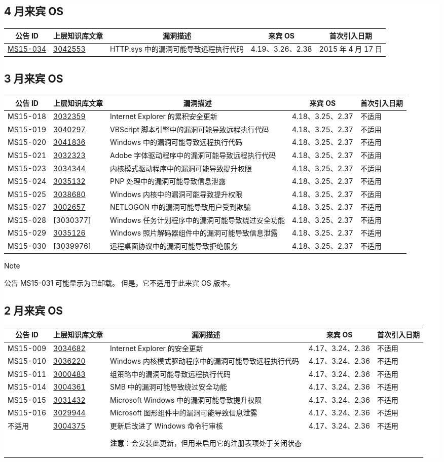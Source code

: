 <a id="april-guest-os" class="xliff"></a>

## 4 月来宾 OS
| 公告 ID | 上层知识库文章 | 漏洞描述 | 来宾 OS | 首次引入日期 |
| --- | --- | --- | --- | --- |
| [MS15-034] |[3042553] |HTTP.sys 中的漏洞可能导致远程执行代码 |4.19、3.26、2.38 |2015 年 4 月 17 日 |

<a id="march-guest-os" class="xliff"></a>

## 3 月来宾 OS
| 公告 ID | 上层知识库文章 | 漏洞描述 | 来宾 OS | 首次引入日期 |
| --- | --- | --- | --- | --- |
| MS15-018 |[3032359] |Internet Explorer 的累积安全更新 |4.18、3.25、2.37 |不适用 |
| MS15-019 |[3040297] |VBScript 脚本引擎中的漏洞可能导致远程执行代码 |4.18、3.25、2.37 |不适用 |
| MS15-020 |[3041836] |Windows 中的漏洞可能导致远程执行代码 |4.18、3.25、2.37 |不适用 |
| MS15-021 |[3032323] |Adobe 字体驱动程序中的漏洞可能导致远程执行代码 |4.18、3.25、2.37 |不适用 |
| MS15-023 |[3034344] |内核模式驱动程序中的漏洞可能导致提升权限 |4.18、3.25、2.37 |不适用 |
| MS15-024 |[3035132] |PNP 处理中的漏洞可能导致信息泄露 |4.18、3.25、2.37 |不适用 |
| MS15-025 |[3038680] |Windows 内核中的漏洞可能导致提升权限 |4.18、3.25、2.37 |不适用 |
| MS15-027 |[3002657] |NETLOGON 中的漏洞可能导致用户受到欺骗 |4.18、3.25、2.37 |不适用 |
| MS15-028 |[3030377] |Windows 任务计划程序中的漏洞可能导致绕过安全功能 |4.18、3.25、2.37 |不适用 |
| MS15-029 |[3035126] |Windows 照片解码器组件中的漏洞可能导致信息泄露 |4.18、3.25、2.37 |不适用 |
| MS15-030 |[3039976] |远程桌面协议中的漏洞可能导致拒绝服务 |4.18、3.25、2.37 |不适用 |

> [!NOTE]
> 公告 MS15-031 可能显示为已卸载。 但是，它不适用于此来宾 OS 版本。
>
>

<a id="february-guest-os" class="xliff"></a>

## 2 月来宾 OS
| 公告 ID | 上层知识库文章 | 漏洞描述 | 来宾 OS | 首次引入日期 |
| --- | --- | --- | --- | --- |
| MS15-009 |[3034682] |Internet Explorer 的安全更新 |4.17、3.24、2.36 |不适用 |
| MS15-010 |[3036220] |Windows 内核模式驱动程序中的漏洞可能导致远程执行代码 |4.17、3.24、2.36 |不适用 |
| MS15-011 |[3000483] |组策略中的漏洞可能导致远程执行代码 |4.17、3.24、2.36 |不适用 |
| MS15-014 |[3004361] |SMB 中的漏洞可能导致绕过安全功能 |4.17、3.24、2.36 |不适用 |
| MS15-015 |[3031432] |Microsoft Windows 中的漏洞可能导致提升权限 |4.17、3.24、2.36 |不适用 |
| MS15-016 |[3029944] |Microsoft 图形组件中的漏洞可能导致信息泄露 |4.17、3.24、2.36 |不适用 |
| 不适用 |[3004375] |更新后改进了 Windows 命令行审核<p/>**注意**：会安装此更新，但用来启用它的注册表项处于关闭状态 |4.17、3.24、2.36 |不适用 |


[4015217]: http://support.microsoft.com/kb/4015217
[4015546]: http://support.microsoft.com/kb/4015546
[4015547]: http://support.microsoft.com/kb/4015547
[4015548]: http://support.microsoft.com/kb/4015548
[4014661]: http://support.microsoft.com/kb/4014661
[4014550]: http://support.microsoft.com/kb/4014550
[4014560]: http://support.microsoft.com/kb/4014560
[4014562]: http://support.microsoft.com/kb/4014562
[4014556]: http://support.microsoft.com/kb/4014556
[4014574]: http://support.microsoft.com/kb/4014574
[4014564]: http://support.microsoft.com/kb/4014564
[4014572]: http://support.microsoft.com/kb/4014572
[4014549]: http://support.microsoft.com/kb/4014549
[4014566]: http://support.microsoft.com/kb/4014566
[4014552]: http://support.microsoft.com/kb/4014552
[4014573]: http://support.microsoft.com/kb/4014573
[4014558]: http://support.microsoft.com/kb/4014558
[4015217]: http://support.microsoft.com/kb/4015217
[4015193]: http://support.microsoft.com/kb/4015193
[4012215]: http://support.microsoft.com/kb/4012215
[4012217]: http://support.microsoft.com/kb/4012217
[4012216]: http://support.microsoft.com/kb/4012216
[4013429]: http://support.microsoft.com/kb/4013429 
[4012212]: http://support.microsoft.com/kb/4012212 
[4012213]: http://support.microsoft.com/kb/4012213 
[4012214]: http://support.microsoft.com/kb/4012214 
[4012204]: http://support.microsoft.com/kb/4012204 
[4012864]: http://support.microsoft.com/kb/4012864 
[3212646]: http://support.microsoft.com/kb/3212646 
[3205409]: http://support.microsoft.com/kb/3205409 
[3205401]: http://support.microsoft.com/kb/3205401
[3211320]: http://support.microsoft.com/kb/3211320
[3216771]: https://technet.microsoft.com/library/security/MS17-004
[3204059]: http://support.microsoft.com/zh-cn/kb/3204059 
[3204062]: http://support.microsoft.com/zh-cn/kb/3204062 
[3204066]: http://support.microsoft.com/zh-cn/kb/3204066 
[3204063]: http://support.microsoft.com/zh-cn/kb/3204063 
[3205655]: http://support.microsoft.com/zh-cn/kb/3205655 
[3205642]: http://support.microsoft.com/zh-cn/kb/3205642 
[3205651]: http://support.microsoft.com/zh-cn/kb/3205651 
[3199709]: http://support.microsoft.com/zh-cn/kb/3199709 
[3207328]: http://support.microsoft.com/zh-cn/kb/3207328 
[3205640]: http://support.microsoft.com/zh-cn/kb/3205640 
[3197868]: http://support.microsoft.com/zh-cn/kb/3197868 
[3197877]: http://support.microsoft.com/zh-cn/kb/3197877 
[3197874]: http://support.microsoft.com/zh-cn/kb/3197874 
[3199057]: http://support.microsoft.com/zh-cn/kb/3199057 
[3199172]: http://support.microsoft.com/zh-cn/kb/3199172 
[3199151]: http://support.microsoft.com/zh-cn/kb/3199151 
[3193706]: http://support.microsoft.com/zh-cn/kb/3193706 
[3199120]: http://support.microsoft.com/zh-cn/kb/3199120 
[3199135]: http://support.microsoft.com/zh-cn/kb/3199135 
[3199173]: http://support.microsoft.com/zh-cn/kb/3199173 
[3199647]: http://support.microsoft.com/zh-cn/kb/3199647 
[3199720]: http://support.microsoft.com/zh-cn/kb/3199720 
[3193479]: http://support.microsoft.com/zh-cn/kb/3193479 
[3198467]: http://support.microsoft.com/zh-cn/kb/3198467 
[3192321]: http://support.microsoft.com/zh-cn/kb/3192321 
[3185330]: http://support.microsoft.com/zh-cn/kb/3185330 
[3192403]: http://support.microsoft.com/zh-cn/kb/3192403 
[3177467]: http://support.microsoft.com/zh-cn/kb/3177467 
[3185332]: http://support.microsoft.com/zh-cn/kb/3185332 
[3192406]: http://support.microsoft.com/zh-cn/kb/3192406 
[3185331]: http://support.microsoft.com/zh-cn/kb/3185331 
[3192404]: http://support.microsoft.com/zh-cn/kb/3192404 
[3199986]: http://support.microsoft.com/zh-cn/kb/3199986 
[3197954]: http://support.microsoft.com/zh-cn/kb/3197954  
[3192887]: http://support.microsoft.com/zh-cn/kb/3192887
[3192884]: http://support.microsoft.com/zh-cn/kb/3192884
[3192892]: http://support.microsoft.com/zh-cn/kb/3192892
[3193227]: http://support.microsoft.com/zh-cn/kb/3193227
[3196067]: http://support.microsoft.com/zh-cn/kb/3196067
[3178465]: http://support.microsoft.com/zh-cn/kb/3178465
[3182203]: http://support.microsoft.com/zh-cn/kb/3182203
[3185278]: http://support.microsoft.com/zh-cn/kb/3185278
[3185280]: http://support.microsoft.com/zh-cn/kb/3185280
[3185279]: http://support.microsoft.com/zh-cn/kb/3185279
[3194798]: http://support.microsoft.com/zh-cn/kb/3194798
[3183038]: http://support.microsoft.com/zh-cn/kb/3183038
[3185848]: http://support.microsoft.com/zh-cn/kb/3185848
[3178467]: http://support.microsoft.com/zh-cn/kb/3178467
[3186973]: http://support.microsoft.com/zh-cn/kb/3186973
[3178469]: http://support.microsoft.com/zh-cn/kb/3178469
[3185879]: http://support.microsoft.com/zh-cn/kb/3185879
[3188733]: http://support.microsoft.com/zh-cn/kb/3188733
[3188724]: http://support.microsoft.com/zh-cn/kb/3188724
[3174644]: http://support.microsoft.com/zh-cn/kb/3174644
[3177723]: http://support.microsoft.com/zh-cn/kb/3177723
[3179573]: http://support.microsoft.com/zh-cn/kb/3179573
[3179575]: http://support.microsoft.com/zh-cn/kb/3179575
[3179574]: http://support.microsoft.com/zh-cn/kb/3179574
[3177356]: http://support.microsoft.com/zh-cn/kb/3177356
[3177393]: http://support.microsoft.com/zh-cn/kb/3177393
[3178466]: http://support.microsoft.com/zh-cn/kb/3178466
[3179577]: http://support.microsoft.com/zh-cn/kb/3179577
[3178465]: http://support.microsoft.com/zh-cn/kb/3178465
[3182248]: http://support.microsoft.com/zh-cn/kb/3182248
[3165191]: http://support.microsoft.com/zh-cn/kb/3165191
[3172605]: http://support.microsoft.com/zh-cn/kb/3172605
[3172614]: http://support.microsoft.com/zh-cn/kb/3172614
[3172615]: http://support.microsoft.com/zh-cn/kb/3172615
[3169991]: http://support.microsoft.com/zh-cn/kb/3169991
[3170005]: http://support.microsoft.com/zh-cn/kb/3170005
[3170050]: http://support.microsoft.com/zh-cn/kb/3170050
[3171481]: http://support.microsoft.com/zh-cn/kb/3171481
[3170048]: http://support.microsoft.com/zh-cn/kb/3170048
[3171910]: http://support.microsoft.com/zh-cn/kb/3171910
[3177404]: http://support.microsoft.com/zh-cn/kb/3177404
[3162835]: http://support.microsoft.com/zh-cn/kb/3162835
[3156417]: http://support.microsoft.com/zh-cn/kb/3156417
[3161608]: http://support.microsoft.com/zh-cn/kb/3161608
[3161609]: http://support.microsoft.com/zh-cn/kb/3161609
[3161606]: http://support.microsoft.com/zh-cn/kb/3161606
[3139923]: http://support.microsoft.com/zh-cn/kb/3139923
[3141780]: http://support.microsoft.com/zh-cn/kb/3141780
[3155527]: http://support.microsoft.com/zh-cn/kb/3155527
[3163649]: http://support.microsoft.com/zh-cn/kb/3163649
[3163640]: http://support.microsoft.com/zh-cn/kb/3163640
[3164065]: http://support.microsoft.com/zh-cn/kb/3164065
[3163622]: http://support.microsoft.com/zh-cn/kb/3163622
[3164028]: http://support.microsoft.com/zh-cn/kb/3164028
[3164036]: http://support.microsoft.com/zh-cn/kb/3164036
[3164038]: http://support.microsoft.com/zh-cn/kb/3164038
[3167691]: http://support.microsoft.com/zh-cn/kb/3167691
[3165191]: http://support.microsoft.com/zh-cn/kb/3165191
[3164302]: http://support.microsoft.com/zh-cn/kb/3164302
[3160352]: http://support.microsoft.com/zh-cn/kb/3160352
[2922223]: http://support.microsoft.com/zh-cn/kb/2922223
[3121255]: http://support.microsoft.com/zh-cn/kb/3121255
[3125424]: http://support.microsoft.com/zh-cn/kb/3125424
[3125574]: http://support.microsoft.com/zh-cn/kb/3125574
[3140245]: http://support.microsoft.com/zh-cn/kb/3140245
[3146604]: http://support.microsoft.com/zh-cn/kb/3146604
[3149157]: http://support.microsoft.com/zh-cn/kb/3149157
[3156416]: http://support.microsoft.com/zh-cn/kb/3156416
[3156418]: http://support.microsoft.com/zh-cn/kb/3156418
[3153731]: http://support.microsoft.com/zh-cn/kb/3153731
[3155533]: http://support.microsoft.com/zh-cn/kb/3155533
[3156764]: http://support.microsoft.com/zh-cn/kb/3156764
[3156754]: http://support.microsoft.com/zh-cn/kb/3156754
[3156987]: http://support.microsoft.com/zh-cn/kb/3156987
[3141083]: http://support.microsoft.com/zh-cn/kb/3141083
[3154846]: http://support.microsoft.com/zh-cn/kb/3154846
[3155520]: http://support.microsoft.com/zh-cn/kb/3155520
[3158222]: http://support.microsoft.com/zh-cn/kb/3158222
[3156757]: http://support.microsoft.com/zh-cn/kb/3156757
[3155784]: http://support.microsoft.com/zh-cn/kb/3155784
[3148851]: http://support.microsoft.com/zh-cn/kb/3148851
[3133977]: http://support.microsoft.com/zh-cn/kb/3133977
[3133681]: http://support.microsoft.com/zh-cn/kb/3133681
[3123245]: http://support.microsoft.com/zh-cn/kb/3123245
[禁用 RC4]: https://blogs.msdn.microsoft.com/azuresecurity/2016/04/12/azure-cipher-suite-change-removes-rc4-support/
[3148531]: http://support.microsoft.com/zh-cn/kb/3148531
[3148522]: http://support.microsoft.com/zh-cn/kb/3148522
[3148541]: http://support.microsoft.com/zh-cn/kb/3148541
[3146706]: http://support.microsoft.com/zh-cn/kb/3146706
[3143118]: http://support.microsoft.com/zh-cn/kb/3143118
[3148527]: http://support.microsoft.com/zh-cn/kb/3148527
[3148528]: http://support.microsoft.com/zh-cn/kb/3148528
[3142015]: http://support.microsoft.com/zh-cn/kb/3142015  
[3143148]: http://support.microsoft.com/zh-cn/kb/3143148  
[3143146]: http://support.microsoft.com/zh-cn/kb/3143146  
[3143081]: http://support.microsoft.com/zh-cn/kb/3143081  
[3143136]: http://support.microsoft.com/zh-cn/kb/3143136  
[3140410]: http://support.microsoft.com/zh-cn/kb/3140410  
[3143141]: http://support.microsoft.com/zh-cn/kb/3143141  
[3143142]: http://support.microsoft.com/zh-cn/kb/3143142  
[3143145]: http://support.microsoft.com/zh-cn/kb/3143145  
[3141780]: http://support.microsoft.com/zh-cn/kb/3141780
[3134220]: http://support.microsoft.com/zh-cn/kb/3134220
[3134811]: http://support.microsoft.com/zh-cn/kb/3134811
[3134228]: http://support.microsoft.com/zh-cn/kb/3134228
[3136041]: http://support.microsoft.com/zh-cn/kb/3136041
[3136082]: http://support.microsoft.com/zh-cn/kb/3136082
[3137893]: http://support.microsoft.com/zh-cn/kb/3137893
[3133043]: http://support.microsoft.com/zh-cn/kb/3133043
[3109853]: http://support.microsoft.com/zh-cn/kb/3109853
[3089662]: http://support.microsoft.com/zh-cn/kb/3089662
[3104507]: http://support.microsoft.com/zh-cn/kb/3104507
[3104503]: http://support.microsoft.com/zh-cn/kb/3104503
[3124903]: http://support.microsoft.com/zh-cn/kb/3124903
[3125540]: http://support.microsoft.com/zh-cn/kb/3125540
[3124584]: http://support.microsoft.com/zh-cn/kb/3124584
[3124901]: http://support.microsoft.com/zh-cn/kb/3124901 
[3124605]: http://support.microsoft.com/zh-cn/kb/3124605
[2755801]: http://support.microsoft.com/zh-cn/kb/2755399
[3109853]: http://support.microsoft.com/zh-cn/kb/3109853
[3123479]: http://support.microsoft.com/zh-cn/kb/3123479 
[2736233]: http://support.microsoft.com/zh-cn/kb/2736233
[3116180]: http://support.microsoft.com/zh-cn/kb/3116180
[3116178]: http://support.microsoft.com/zh-cn/kb/3116178
[3100465]: http://support.microsoft.com/zh-cn/kb/3100465
[3104503]: http://support.microsoft.com/zh-cn/kb/3104503
[3116162]: http://support.microsoft.com/zh-cn/kb/3116162
[3116130]: http://support.microsoft.com/zh-cn/kb/3116130
[3108669]: http://support.microsoft.com/zh-cn/kb/3108669
[3119075]: http://support.microsoft.com/zh-cn/kb/3119075
[3104517]: http://support.microsoft.com/zh-cn/kb/3104517
[3100213]: http://support.microsoft.com/zh-cn/kb/3100213
[3105864]: http://support.microsoft.com/zh-cn/kb/3105864
[3101722]: http://support.microsoft.com/zh-cn/kb/3101722
[3104507]: http://support.microsoft.com/zh-cn/kb/3104507
[3104521]: http://support.microsoft.com/zh-cn/kb/3104521
[3102939]: http://support.microsoft.com/zh-cn/kb/3102939
[3081320]: http://support.microsoft.com/zh-cn/kb/3081320
[3105256]: http://support.microsoft.com/zh-cn/kb/3105256
[3097966]: http://support.microsoft.com/zh-cn/kb/3097966
[3096441]: http://support.microsoft.com/zh-cn/kb/3096441
[3089659]: http://support.microsoft.com/zh-cn/kb/3089659
[3096443]: http://support.microsoft.com/zh-cn/kb/3096443
[3096447]: http://support.microsoft.com/zh-cn/kb/3096447
[3092627]: http://support.microsoft.com/zh-cn/kb/3092627
[3088903]: http://support.microsoft.com/zh-cn/kb/3088903
[3089548]: http://support.microsoft.com/zh-cn/kb/3089548
[3072595]: http://support.microsoft.com/zh-cn/kb/3072595
[3089656]: http://support.microsoft.com/zh-cn/kb/3089656
[3089669]: http://support.microsoft.com/zh-cn/kb/3089669
[3089657]: http://support.microsoft.com/zh-cn/kb/3089657
[3091287]: http://support.microsoft.com/zh-cn/kb/3091287
[3089662]: http://support.microsoft.com/zh-cn/kb/3089662
[3082442]: http://support.microsoft.com/zh-cn/kb/3082442
[3078662]: http://support.microsoft.com/zh-cn/kb/3078662
[3080348]: http://support.microsoft.com/zh-cn/kb/3080348
[3080129]: http://support.microsoft.com/zh-cn/kb/3080129
[3082487]: http://support.microsoft.com/zh-cn/kb/3082487
[3082458]: http://support.microsoft.com/zh-cn/kb/3082458
[3060716]: http://support.microsoft.com/zh-cn/kb/3060716
[3076949]: http://support.microsoft.com/zh-cn/kb/3076949
[3086251]: http://support.microsoft.com/zh-cn/kb/3086251
[3076321]: http://support.microsoft.com/zh-cn/kb/3076321
[3072604]: http://support.microsoft.com/zh-cn/kb/3072604
[3073094]: http://support.microsoft.com/zh-cn/kb/3073094
[3072000]: http://support.microsoft.com/zh-cn/kb/3072000
[3072631]: http://support.microsoft.com/zh-cn/kb/3072631
[3068457]: http://support.microsoft.com/zh-cn/kb/3068457
[3069392]: http://support.microsoft.com/zh-cn/kb/3069392
[3070102]: http://support.microsoft.com/zh-cn/kb/3070102
[3072630]: http://support.microsoft.com/zh-cn/kb/3072630
[3072633]: http://support.microsoft.com/zh-cn/kb/3072633
[3067505]: http://support.microsoft.com/zh-cn/kb/3067505
[3077657]: http://support.microsoft.com/zh-cn/kb/3077657
[3057154]: http://support.microsoft.com/zh-cn/kb/3057154
[MS15-034]: https://technet.microsoft.com/zh-cn/library/security/MS15-034
[3042553]: https://support.microsoft.com/zh-cn/kb/3042553/
[3034682]: http://support.microsoft.com/zh-cn/kb/3034682
[3036220]: http://support.microsoft.com/zh-cn/kb/3036220
[3000483]: http://support.microsoft.com/zh-cn/kb/3000483
[3004361]: http://support.microsoft.com/zh-cn/kb/3004361
[3031432]: http://support.microsoft.com/zh-cn/kb/3031432
[3029944]: http://support.microsoft.com/zh-cn/kb/3029944
[3004375]: http://support.microsoft.com/zh-cn/kb/3004375
[3023266]: http://support.microsoft.com/zh-cn/kb/3023266
[3020393]: http://support.microsoft.com/zh-cn/kb/3020393
[3021674]: http://support.microsoft.com/zh-cn/kb/3021674
[3019978]: http://support.microsoft.com/zh-cn/kb/3019978
[3022777]: http://support.microsoft.com/zh-cn/kb/3022777
[3004365]: http://support.microsoft.com/zh-cn/kb/3004365
[3014029]: http://support.microsoft.com/zh-cn/kb/3014029
[3019215]: http://support.microsoft.com/zh-cn/kb/3019215
[3008923]: http://support.microsoft.com/zh-cn/kb/3008923
[3020393]: http://support.microsoft.com/zh-cn/kb/3020393
[3013776]: http://support.microsoft.com/zh-cn/kb/3013776
[3013043]: http://support.microsoft.com/zh-cn/kb/3013043
[3012712]: http://support.microsoft.com/zh-cn/kb/3012712
[3004905]: http://support.microsoft.com/zh-cn/kb/3004905
[3004394]: http://support.microsoft.com/zh-cn/kb/3004394
[2999323]: http://support.microsoft.com/zh-cn/kb/2999323
[3013488]: http://support.microsoft.com/zh-cn/kb/3013488
[3012325]: http://support.microsoft.com/zh-cn/kb/3012325
[3007054]: http://support.microsoft.com/zh-cn/kb/3007054
[2999802]: http://support.microsoft.com/zh-cn/kb/2999802
[2896881]: http://support.microsoft.com/zh-cn/kb/2896881
[3032359]: http://support.microsoft.com/zh-cn/kb/3032359
[3040297]: http://support.microsoft.com/zh-cn/kb/3040297
[3041836]: http://support.microsoft.com/zh-cn/kb/3041836
[3032323]: http://support.microsoft.com/zh-cn/kb/3032323
[3034344]: http://support.microsoft.com/zh-cn/kb/3034344
[3035132]: http://support.microsoft.com/zh-cn/kb/3035132
[3038680]: http://support.microsoft.com/zh-cn/kb/3038680
[3002657]: http://support.microsoft.com/zh-cn/kb/3002657
[3035126]: http://support.microsoft.com/zh-cn/kb/3035126
[archive]: https://msdn.microsoft.com/zh-cn/library/azure/dn391773.aspx